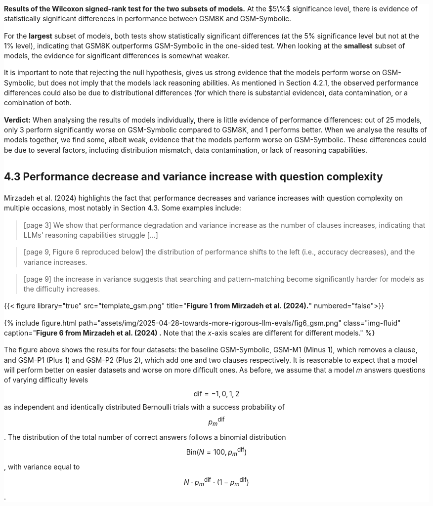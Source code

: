 <div class="caption">
<b>Results of the Wilcoxon signed-rank test for the two subsets of models.</b> At the $5\%$ significance level, there is evidence of statistically significant differences in performance between GSM8K and GSM-Symbolic.
</div>

For the **largest** subset of models, both tests show statistically significant differences (at the $5\%$ significance level but not at the $1\%$ level), indicating that GSM8K outperforms GSM-Symbolic in the one-sided test. 
When looking at the **smallest** subset of models, the evidence for significant differences is somewhat weaker.

It is important to note that rejecting the null hypothesis, gives us strong evidence that the models perform worse on GSM-Symbolic, but does not imply that the models lack reasoning abilities. 
As mentioned in Section 4.2.1, the observed performance differences could also be due to distributional differences (for which there is substantial evidence), data contamination, or a combination of both.

**Verdict:** When analysing the results of models individually, there is little evidence of performance differences: out of 25 models, only 3 perform significantly worse on GSM-Symbolic compared to GSM8K, and 1 performs better.
When we analyse the results of models together, we find some, albeit weak, evidence that the models perform worse on GSM-Symbolic. 
These differences could be due to several factors, including distribution mismatch, data contamination, or lack of reasoning capabilities.


## 4.3 Performance decrease and variance increase with question complexity

Mirzadeh et al. (2024) <d-cite key='mirzadeh2024gsm'></d-cite> highlights the fact that performance decreases and variance increases with question complexity on multiple occasions, most notably in Section 4.3. Some examples include:

> [page 3] We show that performance degradation and variance increase as the number of clauses increases, indicating that LLMs’ reasoning capabilities struggle […]

> [page 9, Figure 6 reproduced below] the distribution of performance shifts to the left (i.e., accuracy decreases), and the variance increases.

> [page 9] the increase in variance suggests that searching and pattern-matching become significantly harder for models as the difficulty increases.

{{< figure library="true" src="template_gsm.png" title="<b>Figure 1 from Mirzadeh et al. (2024).</b>" numbered="false">}}

{% include figure.html 
  path="assets/img/2025-04-28-towards-more-rigorous-llm-evals/fig6_gsm.png" 
  class="img-fluid" 
  caption="<b>Figure 6 from Mirzadeh et al. (2024) <d-cite key='mirzadeh2024gsm'></d-cite>.</b> Note that the $x$-axis scales are different for different models."
%}


The figure above shows the results for four datasets: the baseline GSM-Symbolic, GSM-M1 (Minus 1), which removes a clause, and GSM-P1 (Plus 1) and GSM-P2 (Plus 2), which add one and two clauses respectively. 
It is reasonable to expect that a model will perform better on easier datasets and worse on more difficult ones.
As before, we assume that a model $m$ answers questions of varying difficulty levels $$\text{dif}=-1, 0, 1, 2$$ as independent and identically distributed Bernoulli trials with a success probability of $$p^{\text{dif}}_{m}$$. 
The distribution of the total number of correct answers follows a binomial distribution $$\text{Bin}(N=100, p^\text{dif}_{m})$$, with variance equal to $$N \cdot p^\text{dif}_{m} \cdot (1 - p^\text{dif}_{m})$$.
